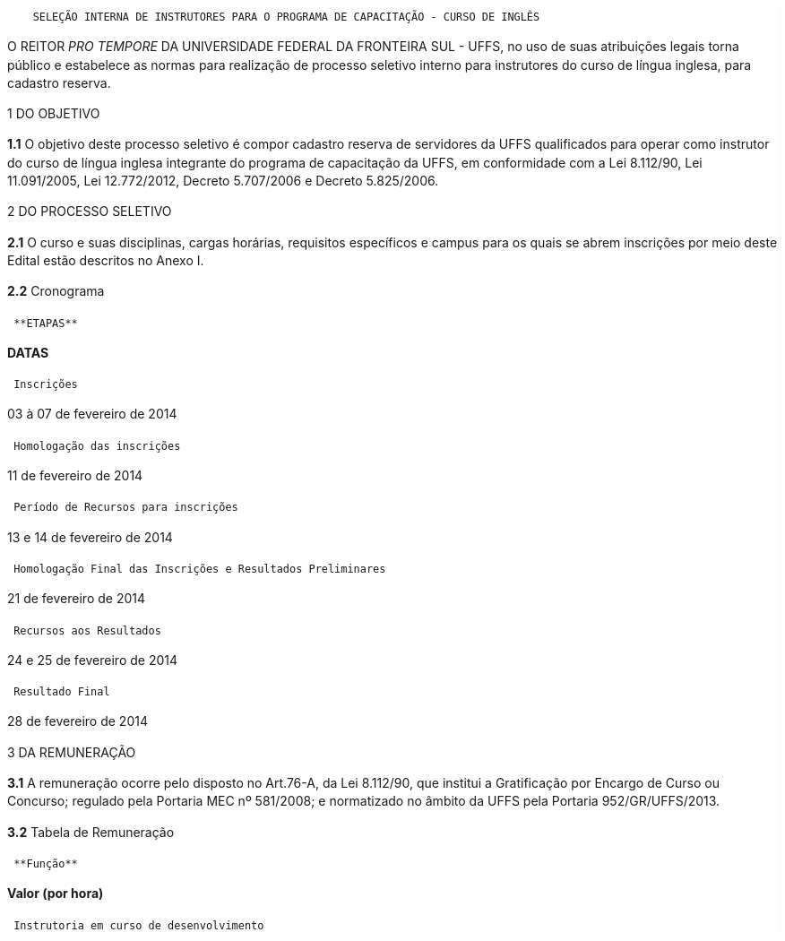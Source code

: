         SELEÇÃO INTERNA DE INSTRUTORES PARA O PROGRAMA DE CAPACITAÇÃO - CURSO DE INGLÊS  

O REITOR *PRO TEMPORE* DA UNIVERSIDADE FEDERAL DA FRONTEIRA SUL - UFFS, no uso de suas atribuições legais torna público e estabelece as normas para realização de processo seletivo interno para instrutores do curso de língua inglesa, para cadastro reserva.

 1 DO OBJETIVO

 **1.1** O objetivo deste processo seletivo é compor cadastro reserva de servidores da UFFS qualificados para operar como instrutor do curso de língua inglesa integrante do programa de capacitação da UFFS, em conformidade com a Lei 8.112/90, Lei 11.091/2005, Lei 12.772/2012, Decreto 5.707/2006 e Decreto 5.825/2006.

 2 DO PROCESSO SELETIVO

 **2.1** O curso e suas disciplinas, cargas horárias, requisitos específicos e campus para os quais se abrem inscrições por meio deste Edital estão descritos no Anexo I.

 **2.2** Cronograma

     **ETAPAS**

   **DATAS**

     Inscrições

   03 à 07 de fevereiro de 2014

     Homologação das inscrições

   11 de fevereiro de 2014

     Período de Recursos para inscrições

   13 e 14 de fevereiro de 2014

     Homologação Final das Inscrições e Resultados Preliminares

   21 de fevereiro de 2014

     Recursos aos Resultados

   24 e 25 de fevereiro de 2014

     Resultado Final

   28 de fevereiro de 2014

      

 3 DA REMUNERAÇÃO

 **3.1** A remuneração ocorre pelo disposto no Art.76-A, da Lei 8.112/90, que institui a Gratificação por Encargo de Curso ou Concurso; regulado pela Portaria MEC nº 581/2008; e normatizado no âmbito da UFFS pela Portaria 952/GR/UFFS/2013.

 **3.2** Tabela de Remuneração

     **Função**

   **Valor (por hora)**

     Instrutoria em curso de desenvolvimento
